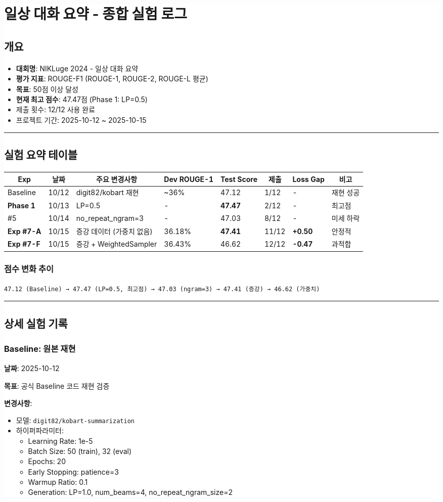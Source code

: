 # 일상 대화 요약 - 종합 실험 로그

## 개요

- **대회명**: NIKLuge 2024 - 일상 대화 요약
- **평가 지표**: ROUGE-F1 (ROUGE-1, ROUGE-2, ROUGE-L 평균)
- **목표**: 50점 이상 달성
- **현재 최고 점수**: 47.47점 (Phase 1: LP=0.5)
- 제출 횟수: 12/12 사용 완료
- 프로젝트 기간: 2025-10-12 ~ 2025-10-15

---

## 실험 요약 테이블

| Exp | 날짜 | 주요 변경사항 | Dev ROUGE-1 | Test Score | 제출 | Loss Gap | 비고 |
|-----|------|--------------|-------------|------------|------|----------|------|
| Baseline | 10/12 | digit82/kobart 재현 | ~36% | 47.12 | 1/12 | - | 재현 성공 |
| **Phase 1** | 10/13 | LP=0.5 | - | **47.47** | 2/12 | - | 최고점 |
| #5 | 10/14 | no_repeat_ngram=3 | - | 47.03 | 8/12 | - | 미세 하락 |
| **Exp #7-A** | 10/15 | 증강 데이터 (가중치 없음) | 36.18% | **47.41** | 11/12 | **+0.50** | 안정적 |
| **Exp #7-F** | 10/15 | 증강 + WeightedSampler | 36.43% | 46.62 | 12/12 | **-0.47** | 과적합 |

### 점수 변화 추이
```
47.12 (Baseline) → 47.47 (LP=0.5, 최고점) → 47.03 (ngram=3) → 47.41 (증강) → 46.62 (가중치)
```

---

## 상세 실험 기록

### Baseline: 원본 재현
**날짜**: 2025-10-12

**목표**: 공식 Baseline 코드 재현 검증

**변경사항**:
- 모델: `digit82/kobart-summarization`
- 하이퍼파라미터:
  - Learning Rate: 1e-5
  - Batch Size: 50 (train), 32 (eval)
  - Epochs: 20
  - Early Stopping: patience=3
  - Warmup Ratio: 0.1
  - Generation: LP=1.0, num_beams=4, no_repeat_ngram_size=2
